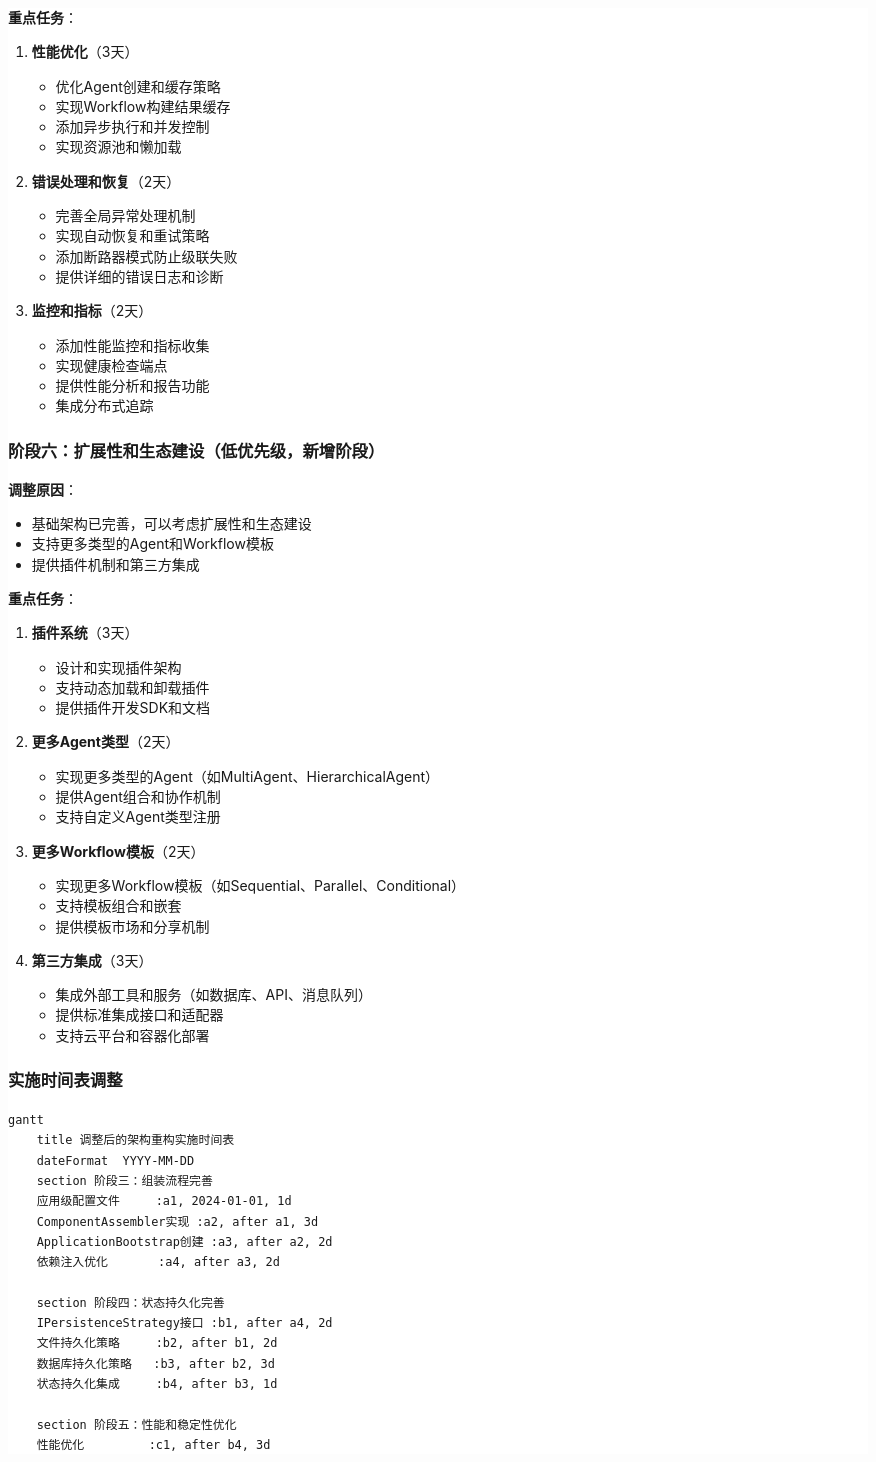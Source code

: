 **重点任务**：
1. **性能优化**（3天）
   - 优化Agent创建和缓存策略
   - 实现Workflow构建结果缓存
   - 添加异步执行和并发控制
   - 实现资源池和懒加载

2. **错误处理和恢复**（2天）
   - 完善全局异常处理机制
   - 实现自动恢复和重试策略
   - 添加断路器模式防止级联失败
   - 提供详细的错误日志和诊断

3. **监控和指标**（2天）
   - 添加性能监控和指标收集
   - 实现健康检查端点
   - 提供性能分析和报告功能
   - 集成分布式追踪

### 阶段六：扩展性和生态建设（低优先级，新增阶段）

**调整原因**：
- 基础架构已完善，可以考虑扩展性和生态建设
- 支持更多类型的Agent和Workflow模板
- 提供插件机制和第三方集成

**重点任务**：
1. **插件系统**（3天）
   - 设计和实现插件架构
   - 支持动态加载和卸载插件
   - 提供插件开发SDK和文档

2. **更多Agent类型**（2天）
   - 实现更多类型的Agent（如MultiAgent、HierarchicalAgent）
   - 提供Agent组合和协作机制
   - 支持自定义Agent类型注册

3. **更多Workflow模板**（2天）
   - 实现更多Workflow模板（如Sequential、Parallel、Conditional）
   - 支持模板组合和嵌套
   - 提供模板市场和分享机制

4. **第三方集成**（3天）
   - 集成外部工具和服务（如数据库、API、消息队列）
   - 提供标准集成接口和适配器
   - 支持云平台和容器化部署

### 实施时间表调整

```mermaid
gantt
    title 调整后的架构重构实施时间表
    dateFormat  YYYY-MM-DD
    section 阶段三：组装流程完善
    应用级配置文件     :a1, 2024-01-01, 1d
    ComponentAssembler实现 :a2, after a1, 3d
    ApplicationBootstrap创建 :a3, after a2, 2d
    依赖注入优化       :a4, after a3, 2d
    
    section 阶段四：状态持久化完善
    IPersistenceStrategy接口 :b1, after a4, 2d
    文件持久化策略     :b2, after b1, 2d
    数据库持久化策略   :b3, after b2, 3d
    状态持久化集成     :b4, after b3, 1d
    
    section 阶段五：性能和稳定性优化
    性能优化         :c1, after b4, 3d
```